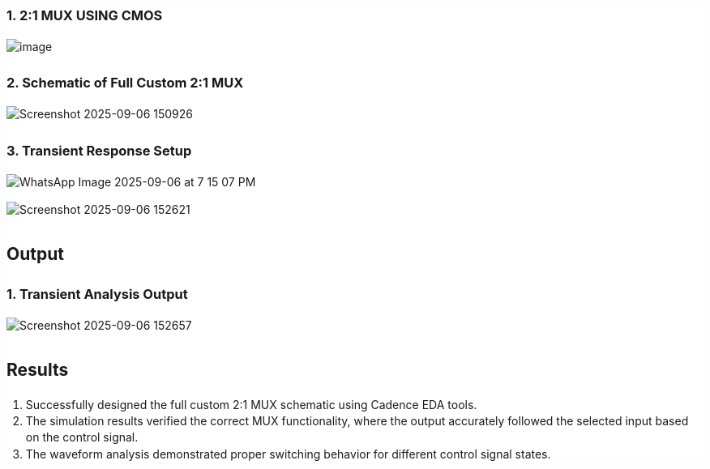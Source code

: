 ### 1. 2:1 MUX USING CMOS
![image](https://github.com/user-attachments/assets/6fe3965a-47de-47d4-9dd1-0d52054de81b)


### 2. Schematic of Full Custom 2:1 MUX
<img width="1919" height="1079" alt="Screenshot 2025-09-06 150926" src="https://github.com/user-attachments/assets/3f9f1e76-a87b-466e-a3ac-df82fef6d4b9" />


### 3. Transient Response Setup

![WhatsApp Image 2025-09-06 at 7 15 07 PM](https://github.com/user-attachments/assets/82f9ebe1-2814-44b0-bb52-445f8f0f2949)




<img width="861" height="615" alt="Screenshot 2025-09-06 152621" src="https://github.com/user-attachments/assets/57f70b90-fc2e-4856-9254-485731647c03" />


## Output

### 1. Transient Analysis Output
<img width="1916" height="1068" alt="Screenshot 2025-09-06 152657" src="https://github.com/user-attachments/assets/79c9c9d2-42d6-44c0-8c6b-8a3769ae65b0" />


## Results
1. Successfully designed the full custom 2:1 MUX schematic using Cadence EDA tools.
2. The simulation results verified the correct MUX functionality, where the output accurately followed the selected input based on the control signal.
3. The waveform analysis demonstrated proper switching behavior for different control signal states.

